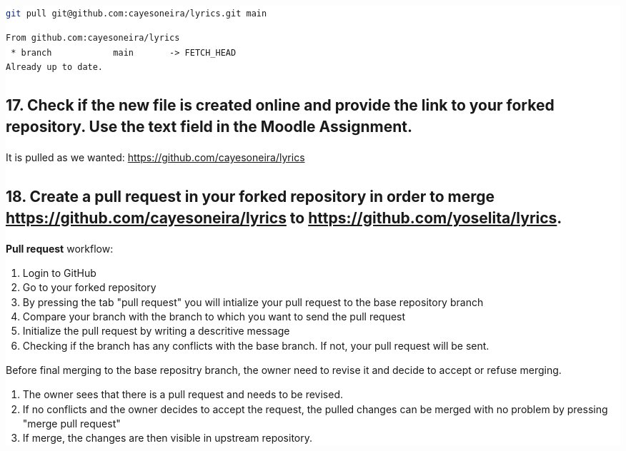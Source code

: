 
```bash
git pull git@github.com:cayesoneira/lyrics.git main
```

    From github.com:cayesoneira/lyrics
     * branch            main       -> FETCH_HEAD
    Already up to date.


## 17. Check if the new file is created online and provide the link to your forked repository. Use the text field in the Moodle Assignment.

It is pulled as we wanted: https://github.com/cayesoneira/lyrics

## 18. Create a pull request in your forked repository in order to merge https://github.com/cayesoneira/lyrics to https://github.com/yoselita/lyrics.

 **Pull request** workflow:
 1. Login to GitHub
 2. Go to your forked repository
 3. By pressing the tab "pull request" you will intialize your pull request to the base repository branch
 4. Compare your branch with the branch to which you want to send the pull request
 5. Initialize the pull request by writing a descritive message
 6. Checking if the branch has any conflicts with the base branch. If not, your pull request will be sent.
 
Before final merging to the base repositry branch, the owner need to revise it and decide to accept or refuse merging. 
 1. The owner sees that there is a pull request and needs to be revised.
 2. If no conflicts and the owner decides to accept the request, the pulled changes can be merged with no problem by pressing "merge pull request" 
 3. If merge, the changes are then visible in upstream repository.      
